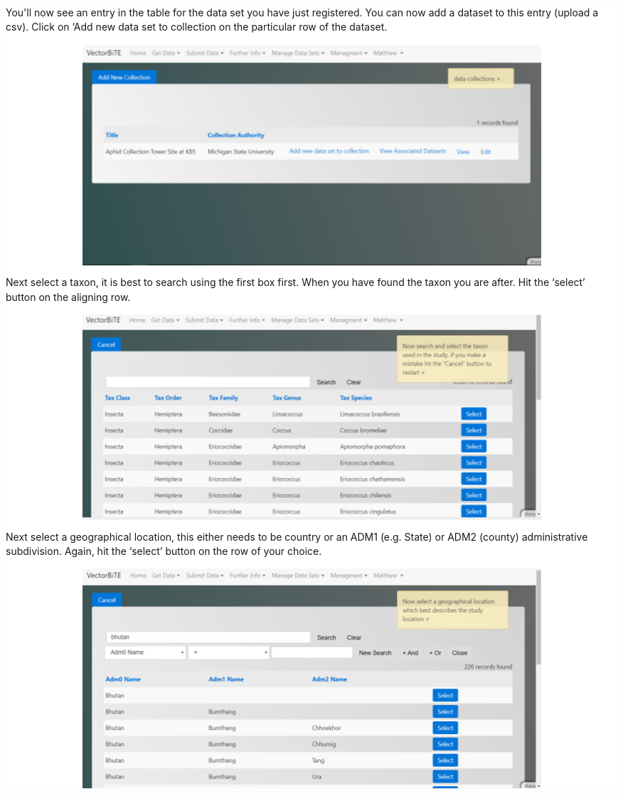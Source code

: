 You'll now see an entry in the table for the data set you have just registered.  You can now add a dataset to this entry (upload a csv).  Click on ‘Add new data set to collection on the particular row of the dataset. 



<img src="https://raw.githubusercontent.com/vectorbite/VectorBiteDataPlatform/master/static/Documentation/VecDyn/Images/DataUploadStep3.png" width="75%" style="display: block; margin: auto;" />

Next select a taxon, it is best to search using the first box first. When you have found the taxon you are after. Hit the ‘select’ button on the aligning row.

<img src="https://raw.githubusercontent.com/vectorbite/VectorBiteDataPlatform/master/static/Documentation/VecDyn/Images/DataUploadStep4.png" width="75%" style="display: block; margin: auto;" />



Next select a geographical location, this either needs to be country or an ADM1 (e.g. State) or ADM2 (county) administrative subdivision. Again, hit the ‘select’ button on the row of your choice.



<img src="https://raw.githubusercontent.com/vectorbite/VectorBiteDataPlatform/master/static/Documentation/VecDyn/Images/DataUploadStep5.png" width="75%" style="display: block; margin: auto;" />

